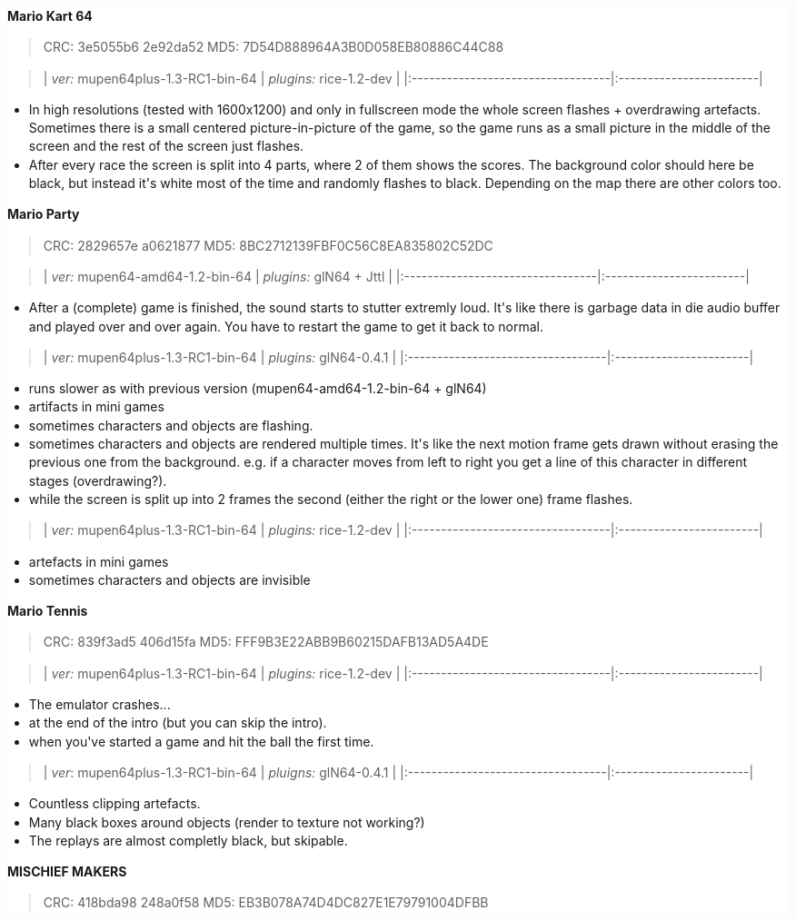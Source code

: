 
**Mario Kart 64**
> CRC: 3e5055b6 2e92da52
> MD5: 7D54D888964A3B0D058EB80886C44C88

> | _ver:_ mupen64plus-1.3-RC1-bin-64 | _plugins:_ rice-1.2-dev |
|:----------------------------------|:------------------------|
  * In high resolutions (tested with 1600x1200) and only in fullscreen mode the whole screen flashes + overdrawing artefacts. Sometimes there is a small centered picture-in-picture of the game, so the game runs as a small picture in the middle of the screen and the rest of the screen just flashes.
  * After every race the screen is split into 4 parts, where 2 of them shows the scores. The background color should here be black, but instead it's white most of the time and randomly flashes to black. Depending on the map there are other colors too.

**Mario Party**
> CRC: 2829657e a0621877
> MD5: 8BC2712139FBF0C56C8EA835802C52DC

> | _ver:_ mupen64-amd64-1.2-bin-64  | _plugins:_ glN64 + Jttl |
|:---------------------------------|:------------------------|
  * After a (complete) game is finished, the sound starts to stutter extremly loud. It's like there is garbage data in die audio buffer and played over and over again. You have to restart the game to get it back to normal.

> | _ver:_ mupen64plus-1.3-RC1-bin-64 | _plugins:_ glN64-0.4.1 |
|:----------------------------------|:-----------------------|
  * runs slower as with previous version (mupen64-amd64-1.2-bin-64 + glN64)
  * artifacts in mini games
  * sometimes characters and objects are flashing.
  * sometimes characters and objects are rendered multiple times. It's like the next motion frame gets drawn without erasing the previous one from the background. e.g. if a character moves from left to right you get a line of this character in different stages (overdrawing?).
  * while the screen is split up into 2 frames the second (either the right or the lower one) frame flashes.

> | _ver:_ mupen64plus-1.3-RC1-bin-64 | _plugins:_ rice-1.2-dev |
|:----------------------------------|:------------------------|
  * artefacts in mini games
  * sometimes characters and objects are invisible

**Mario Tennis**
> CRC: 839f3ad5 406d15fa
> MD5: FFF9B3E22ABB9B60215DAFB13AD5A4DE




> | _ver:_ mupen64plus-1.3-RC1-bin-64 | _plugins:_ rice-1.2-dev |
|:----------------------------------|:------------------------|
  * The emulator crashes...
  * at the end of the intro (but you can skip the intro).
  * when you've started a game and hit the ball the first time.

> | _ver_: mupen64plus-1.3-RC1-bin-64 | _pluigns:_ glN64-0.4.1 |
|:----------------------------------|:-----------------------|
  * Countless clipping artefacts.
  * Many black boxes around objects (render to texture not working?)
  * The replays are almost completly black, but skipable.

**MISCHIEF MAKERS**
> CRC: 418bda98 248a0f58
> MD5: EB3B078A74D4DC827E1E79791004DFBB
